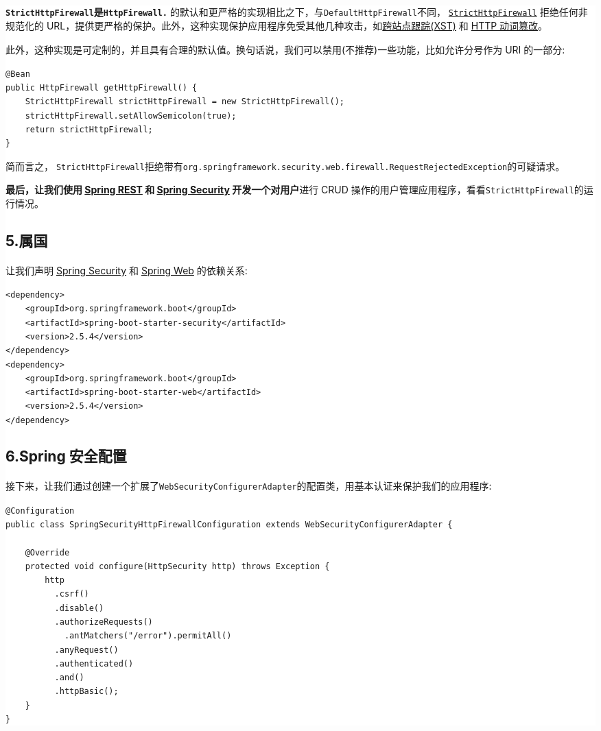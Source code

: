 **`StrictHttpFirewall`是`HttpFirewall.`** 的默认和更严格的实现相比之下，与`DefaultHttpFirewall`不同， [`StrictHttpFirewall`](https://web.archive.org/web/20220814172559/https://docs.spring.io/spring-security/site/docs/current/api/org/springframework/security/web/firewall/StrictHttpFirewall.html) 拒绝任何非规范化的 URL，提供更严格的保护。此外，这种实现保护应用程序免受其他几种攻击，如[跨站点跟踪(XST)](https://web.archive.org/web/20220814172559/https://owasp.org/www-community/attacks/Cross_Site_Tracing) 和 [HTTP 动词篡改](https://web.archive.org/web/20220814172559/https://owasp.org/www-project-web-security-testing-guide/stable/4-Web_Application_Security_Testing/07-Input_Validation_Testing/03-Testing_for_HTTP_Verb_Tampering)。

此外，这种实现是可定制的，并且具有合理的默认值。换句话说，我们可以禁用(不推荐)一些功能，比如允许分号作为 URI 的一部分:

```
@Bean
public HttpFirewall getHttpFirewall() {
    StrictHttpFirewall strictHttpFirewall = new StrictHttpFirewall();
    strictHttpFirewall.setAllowSemicolon(true);
    return strictHttpFirewall;
}
```

简而言之， `StrictHttpFirewall`拒绝带有`org.springframework.security.web.firewall.RequestRejectedException`的可疑请求。

**最后，让我们使用 [Spring REST](/web/20220814172559/https://www.baeldung.com/rest-with-spring-series) 和 [Spring Security](/web/20220814172559/https://www.baeldung.com/security-spring) 开发一个对用户**进行 CRUD 操作的用户管理应用程序，看看`StrictHttpFirewall`的运行情况。

## 5.属国

让我们声明 [Spring Security](https://web.archive.org/web/20220814172559/https://search.maven.org/search?q=g:org.springframework.boot%20a:spring-boot-starter-security) 和 [Spring Web](https://web.archive.org/web/20220814172559/https://search.maven.org/search?q=g:org.springframework.boot%20a:spring-boot-starter-web) 的依赖关系:

```
<dependency>
    <groupId>org.springframework.boot</groupId>
    <artifactId>spring-boot-starter-security</artifactId>
    <version>2.5.4</version>
</dependency>
<dependency>
    <groupId>org.springframework.boot</groupId>
    <artifactId>spring-boot-starter-web</artifactId>
    <version>2.5.4</version>
</dependency>
```

## 6.Spring 安全配置

接下来，让我们通过创建一个扩展了`WebSecurityConfigurerAdapter`的配置类，用基本认证来保护我们的应用程序:

```
@Configuration
public class SpringSecurityHttpFirewallConfiguration extends WebSecurityConfigurerAdapter {

    @Override
    protected void configure(HttpSecurity http) throws Exception {
        http
          .csrf()
          .disable()
          .authorizeRequests()
            .antMatchers("/error").permitAll()
          .anyRequest()
          .authenticated()
          .and()
          .httpBasic();
    }
}
```